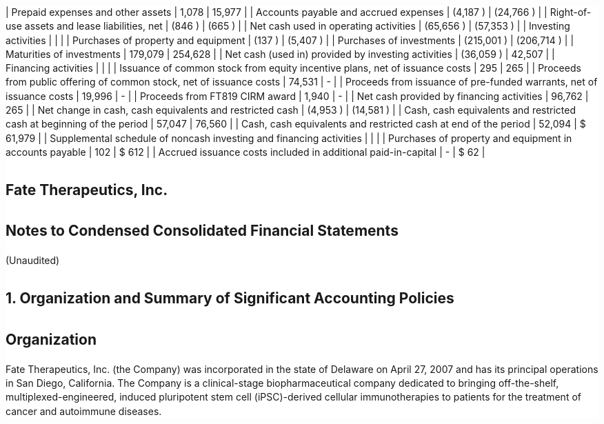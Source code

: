 | Prepaid expenses and other assets                                           | 1,078                       | 15,977                      |
| Accounts payable and accrued expenses                                       | (4,187 )                    | (24,766 )                   |
| Right-of-use assets and lease liabilities, net                              | (846 )                      | (665 )                      |
| Net cash used in operating activities                                       | (65,656 )                   | (57,353 )                   |
| Investing activities                                                        |                             |                             |
| Purchases of property and equipment                                         | (137 )                      | (5,407 )                    |
| Purchases of investments                                                    | (215,001 )                  | (206,714 )                  |
| Maturities of investments                                                   | 179,079                     | 254,628                     |
| Net cash (used in) provided by investing activities                         | (36,059 )                   | 42,507                      |
| Financing activities                                                        |                             |                             |
| Issuance of common stock from equity incentive plans, net of issuance costs | 295                         | 265                         |
| Proceeds from public offering of common stock, net of issuance costs        | 74,531                      | -                           |
| Proceeds from issuance of pre-funded warrants, net of issuance costs        | 19,996                      | -                           |
| Proceeds from FT819 CIRM award                                              | 1,940                       | -                           |
| Net cash provided by financing activities                                   | 96,762                      | 265                         |
| Net change in cash, cash equivalents and restricted cash                    | (4,953 )                    | (14,581 )                   |
| Cash, cash equivalents and restricted cash at beginning of the period       | 57,047                      | 76,560                      |
| Cash, cash equivalents and restricted cash at end of the period             | 52,094                      | $ 61,979                    |
| Supplemental schedule of noncash investing and financing activities         |                             |                             |
| Purchases of property and equipment in accounts payable                     | 102                         | $ 612                       |
| Accrued issuance costs included in additional paid-in-capital               | -                           | $ 62                        |

## Fate Therapeutics, Inc.

## Notes to Condensed Consolidated Financial Statements

(Unaudited)

## 1. Organization and Summary of Significant Accounting Policies

## Organization

Fate Therapeutics, Inc. (the Company) was incorporated in the state of Delaware on April 27, 2007 and has its principal operations in San Diego, California. The Company is a clinical-stage biopharmaceutical company dedicated to bringing off-the-shelf, multiplexed-engineered, induced pluripotent stem cell (iPSC)-derived cellular immunotherapies to patients for the treatment of cancer and autoimmune diseases.
